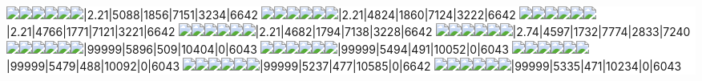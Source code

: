 ![](/item/3074.png)![](/item/6696.png)![](/item/3071.png)![](/item/3033.png)![](/item/6693.png)![](/item/3078.png)|2.21|5088|1856|7151|3234|6642
![](/item/3074.png)![](/item/6696.png)![](/item/3004.png)![](/item/3033.png)![](/item/3071.png)![](/item/3078.png)|2.21|4824|1860|7124|3222|6642
![](/item/3074.png)![](/item/6696.png)![](/item/3071.png)![](/item/3033.png)![](/item/3179.png)![](/item/3078.png)|2.21|4766|1771|7121|3221|6642
![](/item/6696.png)![](/item/3508.png)![](/item/3071.png)![](/item/3033.png)![](/item/3074.png)![](/item/3078.png)|2.21|4682|1794|7138|3228|6642
![](/item/3074.png)![](/item/6696.png)![](/item/3071.png)![](/item/3033.png)![](/item/3161.png)![](/item/3078.png)|2.74|4597|1732|7774|2833|7240
![](/item/6696.png)![](/item/3071.png)![](/item/6691.png)![](/item/3074.png)![](/item/3033.png)![](/item/6693.png)|99999|5896|509|10404|0|6043
![](/item/6696.png)![](/item/3071.png)![](/item/6691.png)![](/item/3074.png)![](/item/3033.png)![](/item/3004.png)|99999|5494|491|10052|0|6043
![](/item/6696.png)![](/item/3071.png)![](/item/6691.png)![](/item/3074.png)![](/item/3033.png)![](/item/3179.png)|99999|5479|488|10092|0|6043
![](/item/6696.png)![](/item/3071.png)![](/item/6691.png)![](/item/3074.png)![](/item/3033.png)![](/item/3161.png)|99999|5237|477|10585|0|6642
![](/item/6696.png)![](/item/3071.png)![](/item/6691.png)![](/item/3074.png)![](/item/3033.png)![](/item/3508.png)|99999|5335|471|10234|0|6043




























































